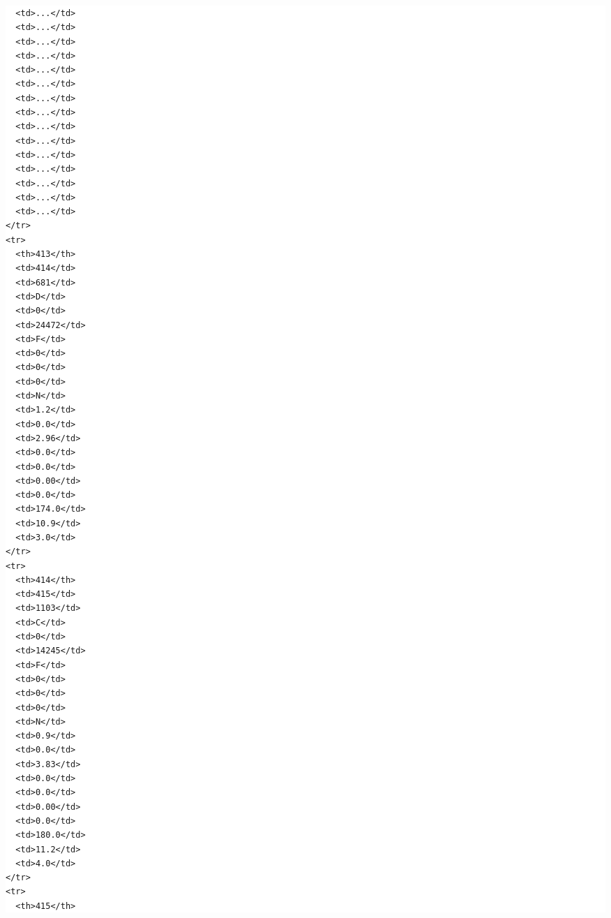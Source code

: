       <td>...</td>
      <td>...</td>
      <td>...</td>
      <td>...</td>
      <td>...</td>
      <td>...</td>
      <td>...</td>
      <td>...</td>
      <td>...</td>
      <td>...</td>
      <td>...</td>
      <td>...</td>
      <td>...</td>
      <td>...</td>
      <td>...</td>
    </tr>
    <tr>
      <th>413</th>
      <td>414</td>
      <td>681</td>
      <td>D</td>
      <td>0</td>
      <td>24472</td>
      <td>F</td>
      <td>0</td>
      <td>0</td>
      <td>0</td>
      <td>N</td>
      <td>1.2</td>
      <td>0.0</td>
      <td>2.96</td>
      <td>0.0</td>
      <td>0.0</td>
      <td>0.00</td>
      <td>0.0</td>
      <td>174.0</td>
      <td>10.9</td>
      <td>3.0</td>
    </tr>
    <tr>
      <th>414</th>
      <td>415</td>
      <td>1103</td>
      <td>C</td>
      <td>0</td>
      <td>14245</td>
      <td>F</td>
      <td>0</td>
      <td>0</td>
      <td>0</td>
      <td>N</td>
      <td>0.9</td>
      <td>0.0</td>
      <td>3.83</td>
      <td>0.0</td>
      <td>0.0</td>
      <td>0.00</td>
      <td>0.0</td>
      <td>180.0</td>
      <td>11.2</td>
      <td>4.0</td>
    </tr>
    <tr>
      <th>415</th>